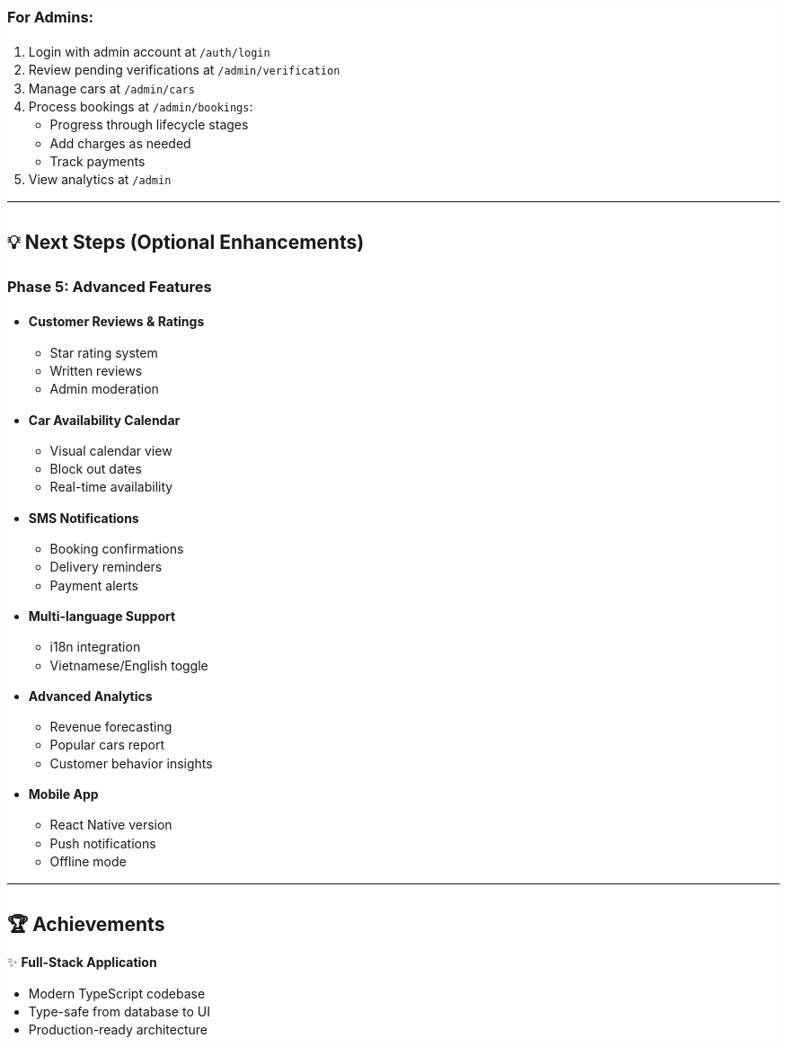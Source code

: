 ### For Admins:
1. Login with admin account at `/auth/login`
2. Review pending verifications at `/admin/verification`
3. Manage cars at `/admin/cars`
4. Process bookings at `/admin/bookings`:
   - Progress through lifecycle stages
   - Add charges as needed
   - Track payments
5. View analytics at `/admin`

---

## 💡 Next Steps (Optional Enhancements)

### Phase 5: Advanced Features
- **Customer Reviews & Ratings**
  - Star rating system
  - Written reviews
  - Admin moderation

- **Car Availability Calendar**
  - Visual calendar view
  - Block out dates
  - Real-time availability

- **SMS Notifications**
  - Booking confirmations
  - Delivery reminders
  - Payment alerts

- **Multi-language Support**
  - i18n integration
  - Vietnamese/English toggle

- **Advanced Analytics**
  - Revenue forecasting
  - Popular cars report
  - Customer behavior insights

- **Mobile App**
  - React Native version
  - Push notifications
  - Offline mode

---

## 🏆 Achievements

✨ **Full-Stack Application**
- Modern TypeScript codebase
- Type-safe from database to UI
- Production-ready architecture
